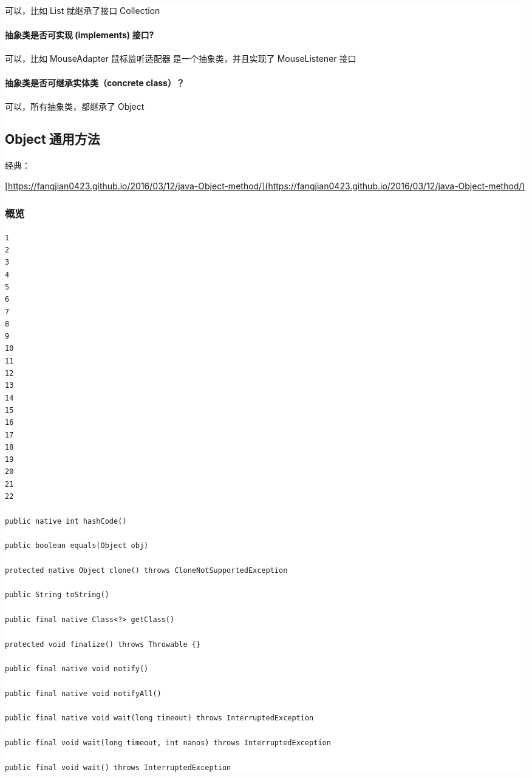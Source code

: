 可以，比如 List 就继承了接口 Collection

#### 抽象类是否可实现 (implements) 接口?

可以，比如 MouseAdapter 鼠标监听适配器 是一个抽象类，并且实现了 MouseListener 接口

#### 抽象类是否可继承实体类（concrete class）？

可以，所有抽象类，都继承了 Object

Object 通用方法
-----------

经典：

[https://fangjian0423.github.io/2016/03/12/java-Object-method/](https://fangjian0423.github.io/2016/03/12/java-Object-method/)

### 概览

```
1
2
3
4
5
6
7
8
9
10
11
12
13
14
15
16
17
18
19
20
21
22

public native int hashCode()

public boolean equals(Object obj)

protected native Object clone() throws CloneNotSupportedException

public String toString()

public final native Class<?> getClass()

protected void finalize() throws Throwable {}

public final native void notify()

public final native void notifyAll()

public final native void wait(long timeout) throws InterruptedException

public final void wait(long timeout, int nanos) throws InterruptedException

public final void wait() throws InterruptedException

```
